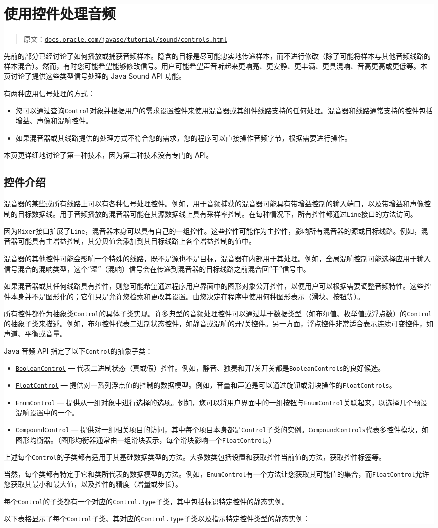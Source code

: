 # 使用控件处理音频

> 原文：[`docs.oracle.com/javase/tutorial/sound/controls.html`](https://docs.oracle.com/javase/tutorial/sound/controls.html)

先前的部分已经讨论了如何播放或捕获音频样本。隐含的目标是尽可能忠实地传递样本，而不进行修改（除了可能将样本与其他音频线路的样本混合）。然而，有时您可能希望能够修改信号。用户可能希望声音听起来更响亮、更安静、更丰满、更具混响、音高更高或更低等。本页讨论了提供这些类型信号处理的 Java Sound API 功能。

有两种应用信号处理的方式：

+   您可以通过查询[`Control`](https://docs.oracle.com/javase/8/docs/api/javax/sound/sampled/Control.html)对象并根据用户的需求设置控件来使用混音器或其组件线路支持的任何处理。混音器和线路通常支持的控件包括增益、声像和混响控件。

+   如果混音器或其线路提供的处理方式不符合您的需求，您的程序可以直接操作音频字节，根据需要进行操作。

本页更详细地讨论了第一种技术，因为第二种技术没有专门的 API。

## 控件介绍

混音器的某些或所有线路上可以有各种信号处理控件。例如，用于音频捕获的混音器可能具有带增益控制的输入端口，以及带增益和声像控制的目标数据线。用于音频播放的混音器可能在其源数据线上具有采样率控制。在每种情况下，所有控件都通过`Line`接口的方法访问。

因为`Mixer`接口扩展了`Line`，混音器本身可以具有自己的一组控件。这些控件可能作为主控件，影响所有混音器的源或目标线路。例如，混音器可能具有主增益控制，其分贝值会添加到其目标线路上各个增益控制的值中。

混音器的其他控件可能会影响一个特殊的线路，既不是源也不是目标，混音器在内部用于其处理。例如，全局混响控制可能选择应用于输入信号混合的混响类型，这个“湿”（混响）信号会在传递到混音器的目标线路之前混合回“干”信号中。

如果混音器或其任何线路具有控件，则您可能希望通过程序用户界面中的图形对象公开控件，以便用户可以根据需要调整音频特性。这些控件本身并不是图形化的；它们只是允许您检索和更改其设置。由您决定在程序中使用何种图形表示（滑块、按钮等）。

所有控件都作为抽象类`Control`的具体子类实现。许多典型的音频处理控件可以通过基于数据类型（如布尔值、枚举值或浮点数）的`Control`的抽象子类来描述。例如，布尔控件代表二进制状态控件，如静音或混响的开/关控件。另一方面，浮点控件非常适合表示连续可变控件，如声道、平衡或音量。

Java 音频 API 指定了以下`Control`的抽象子类：

+   [`BooleanControl`](https://docs.oracle.com/javase/8/docs/api/javax/sound/sampled/BooleanControl.html) — 代表二进制状态（真或假）控件。例如，静音、独奏和开/关开关都是`BooleanControls`的良好候选。

+   [`FloatControl`](https://docs.oracle.com/javase/8/docs/api/javax/sound/sampled/FloatControl.html) — 提供对一系列浮点值的控制的数据模型。例如，音量和声道是可以通过旋钮或滑块操作的`FloatControls`。

+   [`EnumControl`](https://docs.oracle.com/javase/8/docs/api/javax/sound/sampled/EnumControl.html) — 提供从一组对象中进行选择的选项。例如，您可以将用户界面中的一组按钮与`EnumControl`关联起来，以选择几个预设混响设置中的一个。

+   [`CompoundControl`](https://docs.oracle.com/javase/8/docs/api/javax/sound/sampled/CompoundControl.html) — 提供对一组相关项目的访问，其中每个项目本身都是`Control`子类的实例。`CompoundControls`代表多控件模块，如图形均衡器。（图形均衡器通常由一组滑块表示，每个滑块影响一个`FloatControl`。）

上述每个`Control`的子类都有适用于其基础数据类型的方法。大多数类包括设置和获取控件当前值的方法，获取控件标签等。

当然，每个类都有特定于它和类所代表的数据模型的方法。例如，`EnumControl`有一个方法让您获取其可能值的集合，而`FloatControl`允许您获取其最小和最大值，以及控件的精度（增量或步长）。

每个`Control`的子类都有一个对应的`Control.Type`子类，其中包括标识特定控件的静态实例。

以下表格显示了每个`Control`子类、其对应的`Control.Type`子类以及指示特定控件类型的静态实例：
